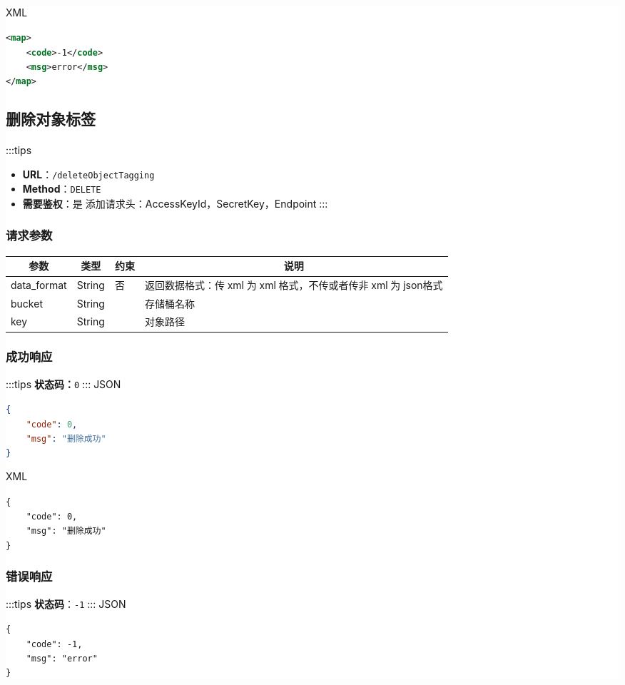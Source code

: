 XML
```xml
<map>
    <code>-1</code>
    <msg>error</msg>
</map>
```
## 删除对象标签
:::tips

- **URL**：`/deleteObjectTagging`
- **Method**：`DELETE`
- **需要鉴权**：是 添加请求头：AccessKeyId，SecretKey，Endpoint
:::
### 请求参数
| 参数 | 类型 | 约束 | 说明 |
| --- | --- | --- | --- |
| data_format | String | 否 | 返回数据格式：传 xml 为 xml 格式，不传或者传非 xml 为 json格式 |
| bucket | String |  | 存储桶名称 |
| key | String |  | 对象路径 |

### 成功响应
:::tips
**状态码：**`0`
:::
JSON
```json
{
    "code": 0,
    "msg": "删除成功"
}
```

XML
```xml
{
    "code": 0,
    "msg": "删除成功"
}
```
### 错误响应
:::tips
**状态码**：`-1`
:::
JSON
```xml
{
    "code": -1,
    "msg": "error"
}
```
